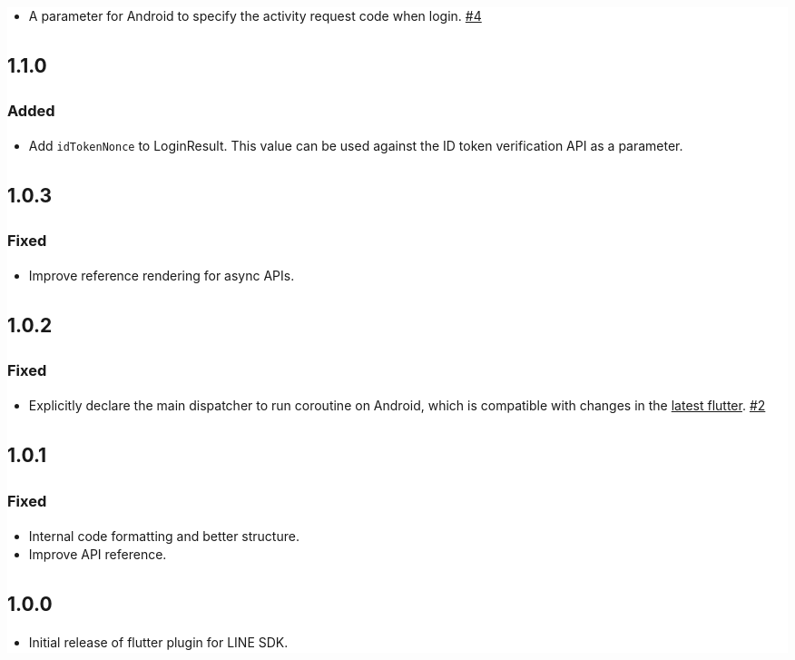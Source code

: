 * A parameter for Android to specify the activity request code when login. [#4](https://github.com/line/flutter_line_sdk/issues/4)

## 1.1.0

### Added

* Add `idTokenNonce` to LoginResult. This value can be used against the ID token verification API as a parameter.

## 1.0.3

### Fixed

* Improve reference rendering for async APIs.

## 1.0.2

### Fixed

* Explicitly declare the main dispatcher to run coroutine on Android, which is compatible with changes in the [latest flutter](https://github.com/flutter/flutter/issues/34993). [#2](https://github.com/line/flutter_line_sdk/issues/2)

## 1.0.1

### Fixed

* Internal code formatting and better structure.
* Improve API reference.

## 1.0.0

* Initial release of flutter plugin for LINE SDK.
